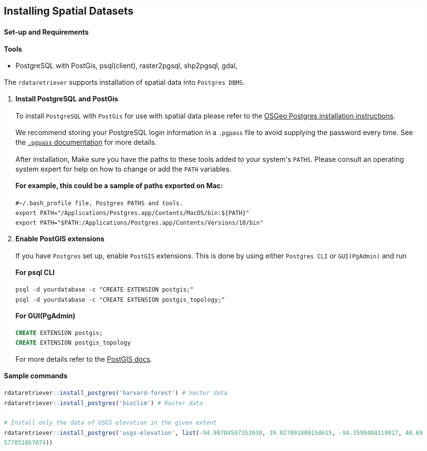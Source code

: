 ## Installing Spatial Datasets

**Set-up and Requirements**

**Tools**

-  PostgreSQL with PostGis, psql(client), raster2pgsql, shp2pgsql, gdal,

The `rdataretriever` supports installation of spatial data into `Postgres DBMS`.

1. **Install PostgreSQL and PostGis**

	To install `PostgreSQL` with `PostGis` for use with spatial data please refer to the
	[OSGeo Postgres installation instructions](https://trac.osgeo.org/postgis/wiki/UsersWikiPostGIS21UbuntuPGSQL93Apt).

	We recommend storing your PostgreSQL login information in a `.pgpass` file to
	avoid supplying the password every time.
	See the [`.pgpass` documentation](https://wiki.postgresql.org/wiki/Pgpass) for more details.

	After installation, Make sure you have the paths to these tools added to your system's `PATHS`.
	Please consult an operating system expert for help on how to change or add the `PATH` variables.

	**For example, this could be a sample of paths exported on Mac:**

	```shell
	#~/.bash_profile file, Postgres PATHS and tools.
	export PATH="/Applications/Postgres.app/Contents/MacOS/bin:${PATH}"
	export PATH="$PATH:/Applications/Postgres.app/Contents/Versions/10/bin"

	```

2. **Enable PostGIS extensions**

	If you have `Postgres` set up, enable `PostGIS` extensions.
	This is done by using either `Postgres CLI` or `GUI(PgAdmin)` and run

	**For psql CLI**
	```shell
	psql -d yourdatabase -c "CREATE EXTENSION postgis;"
	psql -d yourdatabase -c "CREATE EXTENSION postgis_topology;"
	```

	**For GUI(PgAdmin)**

	```sql
	CREATE EXTENSION postgis;
	CREATE EXTENSION postgis_topology
	```
	For more details refer to the
	[PostGIS docs](https://postgis.net/docs/postgis_installation.html#install_short_version).

**Sample commands**

```R
rdataretriever::install_postgres('harvard-forest') # Vector data
rdataretriever::install_postgres('bioclim') # Raster data

# Install only the data of USGS elevation in the given extent
rdataretriever::install_postgres('usgs-elevation', list(-94.98704597353938, 39.027001800158615, -94.3599408119917, 40.69577051867074))

```
